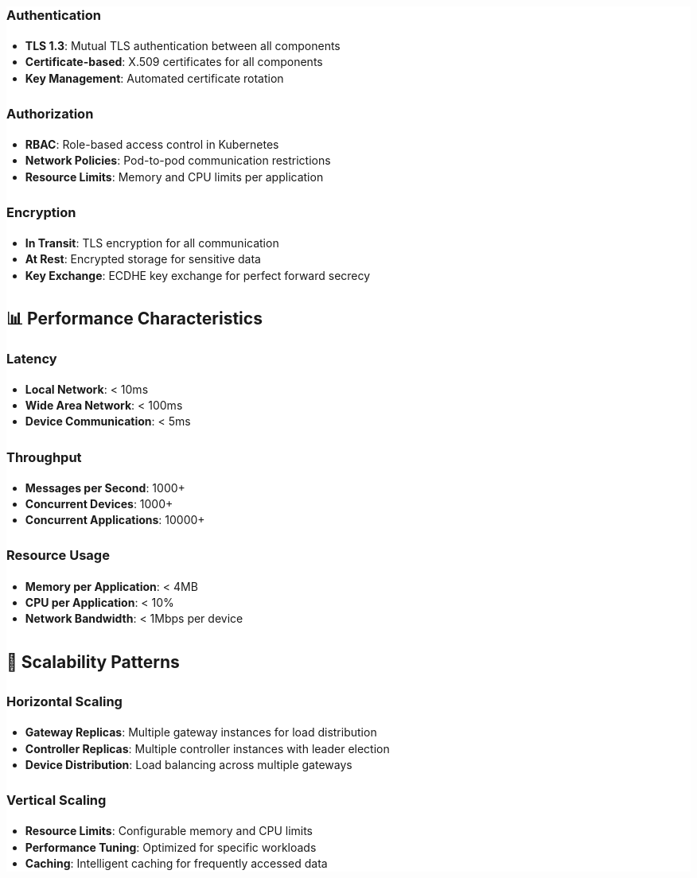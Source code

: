 ### **Authentication**

- **TLS 1.3**: Mutual TLS authentication between all components
- **Certificate-based**: X.509 certificates for all components
- **Key Management**: Automated certificate rotation

### **Authorization**

- **RBAC**: Role-based access control in Kubernetes
- **Network Policies**: Pod-to-pod communication restrictions
- **Resource Limits**: Memory and CPU limits per application

### **Encryption**

- **In Transit**: TLS encryption for all communication
- **At Rest**: Encrypted storage for sensitive data
- **Key Exchange**: ECDHE key exchange for perfect forward secrecy

## 📊 **Performance Characteristics**

### **Latency**

- **Local Network**: < 10ms
- **Wide Area Network**: < 100ms
- **Device Communication**: < 5ms

### **Throughput**

- **Messages per Second**: 1000+
- **Concurrent Devices**: 1000+
- **Concurrent Applications**: 10000+

### **Resource Usage**

- **Memory per Application**: < 4MB
- **CPU per Application**: < 10%
- **Network Bandwidth**: < 1Mbps per device

## 🚀 **Scalability Patterns**

### **Horizontal Scaling**

- **Gateway Replicas**: Multiple gateway instances for load distribution
- **Controller Replicas**: Multiple controller instances with leader election
- **Device Distribution**: Load balancing across multiple gateways

### **Vertical Scaling**

- **Resource Limits**: Configurable memory and CPU limits
- **Performance Tuning**: Optimized for specific workloads
- **Caching**: Intelligent caching for frequently accessed data
